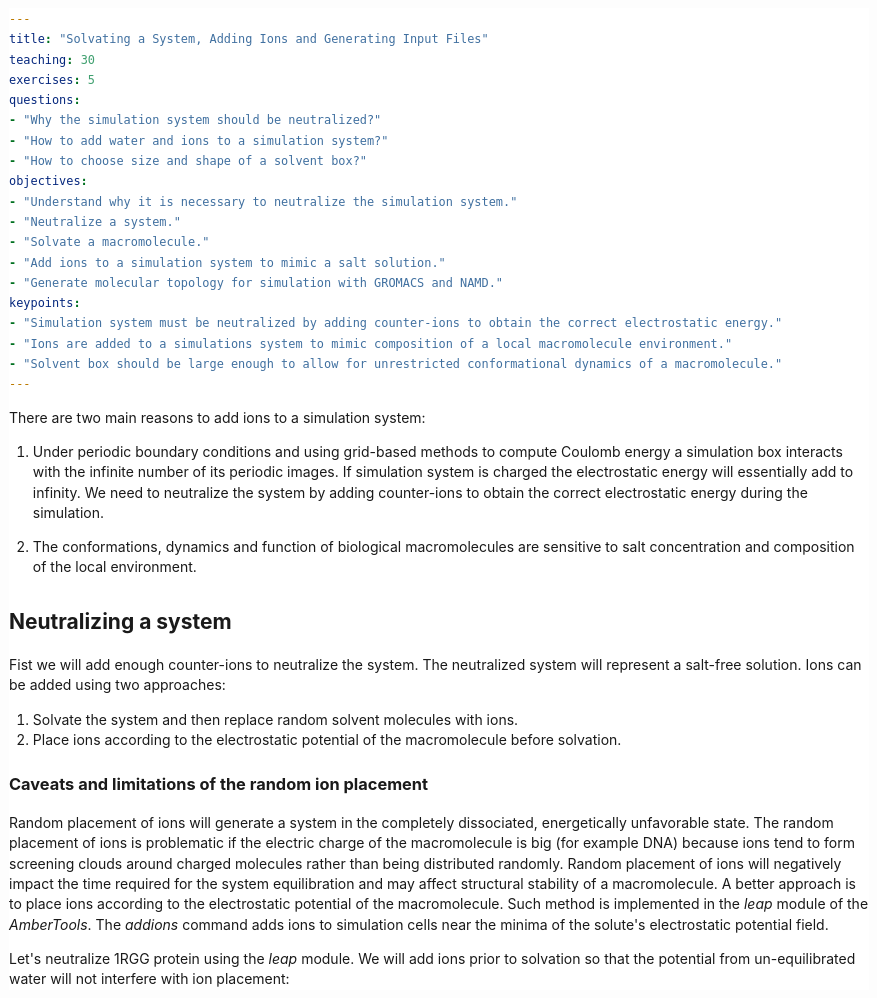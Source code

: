 ```yaml
---
title: "Solvating a System, Adding Ions and Generating Input Files"
teaching: 30
exercises: 5
questions:
- "Why the simulation system should be neutralized?"
- "How to add water and ions to a simulation system?"
- "How to choose size and shape of a solvent box?"
objectives:
- "Understand why it is necessary to neutralize the simulation system."
- "Neutralize a system."
- "Solvate a macromolecule."
- "Add ions to a simulation system to mimic a salt solution."
- "Generate molecular topology for simulation with GROMACS and NAMD."
keypoints:
- "Simulation system must be neutralized by adding counter-ions to obtain the correct electrostatic energy."
- "Ions are added to a simulations system to mimic composition of a local macromolecule environment."
- "Solvent box should be large enough to allow for unrestricted conformational dynamics of a macromolecule."
---
```

There are two main reasons to add ions to a simulation system:

1. Under periodic boundary conditions and using grid-based methods to compute Coulomb energy a simulation box interacts with the infinite number of its periodic images. If simulation system is charged the electrostatic energy will essentially add to infinity. We need to neutralize the system by adding counter-ions to obtain the correct electrostatic energy during the simulation.

2. The conformations, dynamics and function of biological macromolecules are sensitive to salt concentration and composition of the local environment.

## Neutralizing a system

Fist we will add enough counter-ions to neutralize the system. The neutralized system will represent a salt-free solution. Ions can be added using two approaches:
1. Solvate the system and then replace random solvent molecules with ions.
2. Place ions according to the electrostatic potential of the macromolecule before solvation.

### Caveats and limitations of the random ion placement
Random placement of ions will generate a system in the completely dissociated, energetically unfavorable state. The random placement of ions is problematic if the electric charge of the macromolecule is big (for example DNA) because ions tend to form screening clouds around charged molecules rather than being distributed randomly. Random placement of ions will negatively impact the time required for the system equilibration and may affect structural stability of a macromolecule. A better approach is to place ions according to the electrostatic potential of the macromolecule. Such method is implemented in the *leap* module of the *AmberTools*. The *addions* command adds ions to simulation cells near the minima of the solute's electrostatic potential field.

Let's neutralize 1RGG protein using the *leap* module. We will add ions prior to solvation so that the potential from un-equilibrated water will not interfere with ion placement:
